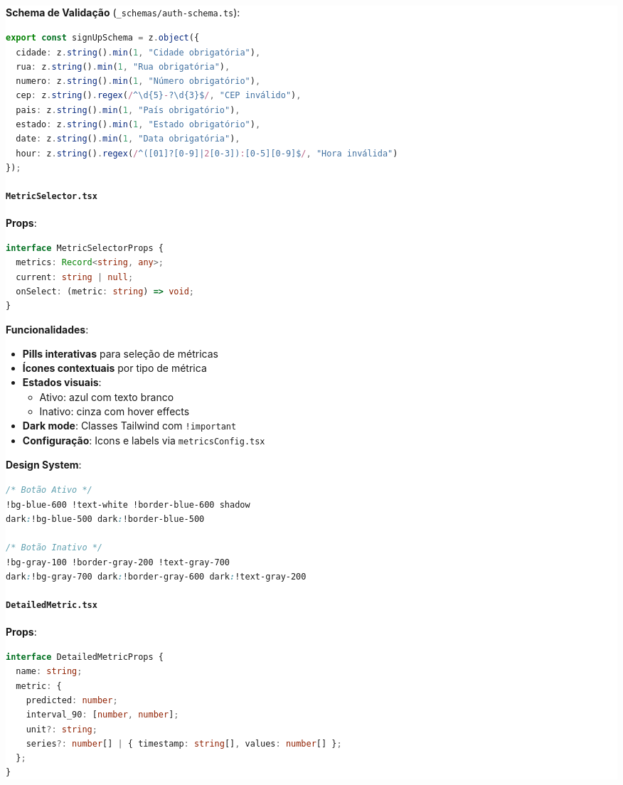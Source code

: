 **Schema de Validação** (`_schemas/auth-schema.ts`):
```typescript
export const signUpSchema = z.object({
  cidade: z.string().min(1, "Cidade obrigatória"),
  rua: z.string().min(1, "Rua obrigatória"), 
  numero: z.string().min(1, "Número obrigatório"),
  cep: z.string().regex(/^\d{5}-?\d{3}$/, "CEP inválido"),
  pais: z.string().min(1, "País obrigatório"),
  estado: z.string().min(1, "Estado obrigatório"),
  date: z.string().min(1, "Data obrigatória"),
  hour: z.string().regex(/^([01]?[0-9]|2[0-3]):[0-5][0-9]$/, "Hora inválida")
});
```

#### **`MetricSelector.tsx`**

**Props**:
```typescript
interface MetricSelectorProps {
  metrics: Record<string, any>;
  current: string | null;
  onSelect: (metric: string) => void;
}
```

**Funcionalidades**:
- **Pills interativas** para seleção de métricas
- **Ícones contextuais** por tipo de métrica
- **Estados visuais**:
  - Ativo: azul com texto branco
  - Inativo: cinza com hover effects
- **Dark mode**: Classes Tailwind com `!important`
- **Configuração**: Icons e labels via `metricsConfig.tsx`

**Design System**:
```css
/* Botão Ativo */
!bg-blue-600 !text-white !border-blue-600 shadow 
dark:!bg-blue-500 dark:!border-blue-500

/* Botão Inativo */  
!bg-gray-100 !border-gray-200 !text-gray-700 
dark:!bg-gray-700 dark:!border-gray-600 dark:!text-gray-200
```

#### **`DetailedMetric.tsx`**

**Props**:
```typescript
interface DetailedMetricProps {
  name: string;
  metric: {
    predicted: number;
    interval_90: [number, number];
    unit?: string;
    series?: number[] | { timestamp: string[], values: number[] };
  };
}
```
